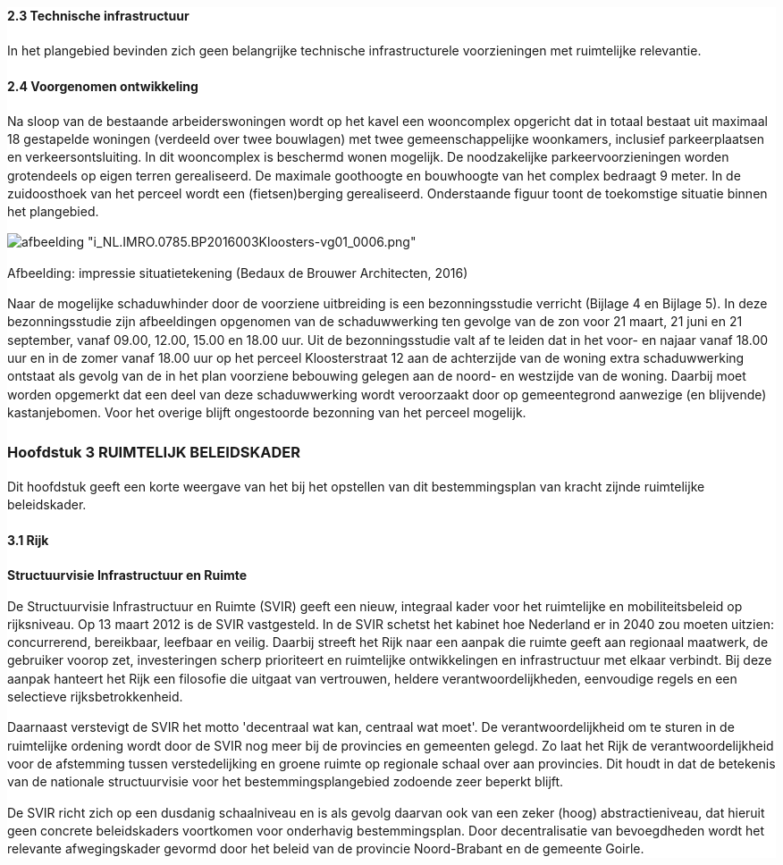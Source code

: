 #### 2\.3 Technische infrastructuur

In het plangebied bevinden zich geen belangrijke technische infrastructurele voorzieningen met ruimtelijke relevantie.

#### 2\.4 Voorgenomen ontwikkeling

Na sloop van de bestaande arbeiderswoningen wordt op het kavel een wooncomplex opgericht dat in totaal bestaat uit maximaal 18 gestapelde woningen (verdeeld over twee bouwlagen) met twee gemeenschappelijke woonkamers, inclusief parkeerplaatsen en verkeersontsluiting. In dit wooncomplex is beschermd wonen mogelijk. De noodzakelijke parkeervoorzieningen worden grotendeels op eigen terren gerealiseerd. De maximale goothoogte en bouwhoogte van het complex bedraagt 9 meter. In de zuidoosthoek van het perceel wordt een (fietsen)berging gerealiseerd. Onderstaande figuur toont de toekomstige situatie binnen het plangebied.

![afbeelding "i_NL.IMRO.0785.BP2016003Kloosters-vg01_0006.png"](i_NL.IMRO.0785.BP2016003Kloosters-vg01_0006.png)

Afbeelding: impressie situatietekening (Bedaux de Brouwer Architecten, 2016\)

Naar de mogelijke schaduwhinder door de voorziene uitbreiding is een bezonningsstudie verricht (Bijlage 4 en Bijlage 5). In deze bezonningsstudie zijn afbeeldingen opgenomen van de schaduwwerking ten gevolge van de zon voor 21 maart, 21 juni en 21 september, vanaf 09\.00, 12\.00, 15\.00 en 18\.00 uur. Uit de bezonningsstudie valt af te leiden dat in het voor\- en najaar vanaf 18\.00 uur en in de zomer vanaf 18\.00 uur op het perceel Kloosterstraat 12 aan de achterzijde van de woning extra schaduwwerking ontstaat als gevolg van de in het plan voorziene bebouwing gelegen aan de noord\- en westzijde van de woning. Daarbij moet worden opgemerkt dat een deel van deze schaduwwerking wordt veroorzaakt door op gemeentegrond aanwezige (en blijvende) kastanjebomen. Voor het overige blijft ongestoorde bezonning van het perceel mogelijk.

### Hoofdstuk 3 RUIMTELIJK BELEIDSKADER

Dit hoofdstuk geeft een korte weergave van het bij het opstellen van dit bestemmingsplan van kracht zijnde ruimtelijke beleidskader.

#### 3\.1 Rijk

**Structuurvisie Infrastructuur en Ruimte**

De Structuurvisie Infrastructuur en Ruimte (SVIR) geeft een nieuw, integraal kader voor het ruimtelijke en mobiliteitsbeleid op rijksniveau. Op 13 maart 2012 is de SVIR vastgesteld. In de SVIR schetst het kabinet hoe Nederland er in 2040 zou moeten uitzien: concurrerend, bereikbaar, leefbaar en veilig. Daarbij streeft het Rijk naar een aanpak die ruimte geeft aan regionaal maatwerk, de gebruiker voorop zet, investeringen scherp prioriteert en ruimtelijke ontwikkelingen en infrastructuur met elkaar verbindt. Bij deze aanpak hanteert het Rijk een filosofie die uitgaat van vertrouwen, heldere verantwoordelijkheden, eenvoudige regels en een selectieve rijksbetrokkenheid.

Daarnaast verstevigt de SVIR het motto 'decentraal wat kan, centraal wat moet'. De verantwoordelijkheid om te sturen in de ruimtelijke ordening wordt door de SVIR nog meer bij de provincies en gemeenten gelegd. Zo laat het Rijk de verantwoordelijkheid voor de afstemming tussen verstedelijking en groene ruimte op regionale schaal over aan provincies. Dit houdt in dat de betekenis van de nationale structuurvisie voor het bestemmingsplangebied zodoende zeer beperkt blijft.

De SVIR richt zich op een dusdanig schaalniveau en is als gevolg daarvan ook van een zeker (hoog) abstractieniveau, dat hieruit geen concrete beleidskaders voortkomen voor onderhavig bestemmingsplan. Door decentralisatie van bevoegdheden wordt het relevante afwegingskader gevormd door het beleid van de provincie Noord\-Brabant en de gemeente Goirle.

